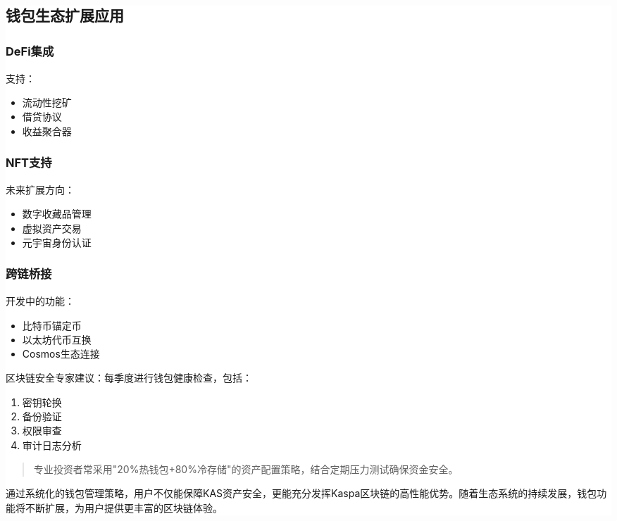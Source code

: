 ## 钱包生态扩展应用
### DeFi集成
支持：
- 流动性挖矿
- 借贷协议
- 收益聚合器

### NFT支持
未来扩展方向：
- 数字收藏品管理
- 虚拟资产交易
- 元宇宙身份认证

### 跨链桥接
开发中的功能：
- 比特币锚定币
- 以太坊代币互换
- Cosmos生态连接

区块链安全专家建议：每季度进行钱包健康检查，包括：
1. 密钥轮换
2. 备份验证
3. 权限审查
4. 审计日志分析

> 专业投资者常采用"20%热钱包+80%冷存储"的资产配置策略，结合定期压力测试确保资金安全。

通过系统化的钱包管理策略，用户不仅能保障KAS资产安全，更能充分发挥Kaspa区块链的高性能优势。随着生态系统的持续发展，钱包功能将不断扩展，为用户提供更丰富的区块链体验。